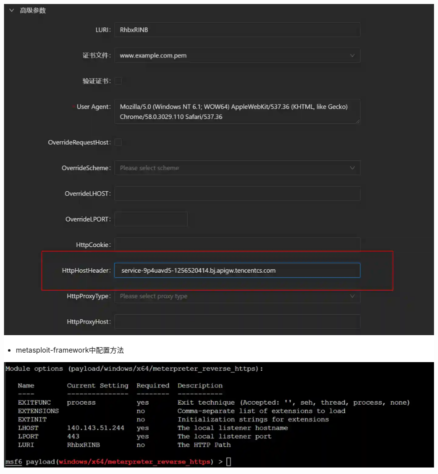 ![1632491417670-81bb21f8-ac70-4987-adc7-7d34ec427fa4.webp](./img/kfmycdZEqteZtq0I/1632491417670-81bb21f8-ac70-4987-adc7-7d34ec427fa4-191297.webp)

+ metasploit-framework中配置方法

![1632491484105-3ef9888b-ef5a-4891-b621-b396e4425ef3.webp](./img/kfmycdZEqteZtq0I/1632491484105-3ef9888b-ef5a-4891-b621-b396e4425ef3-060279.webp)
